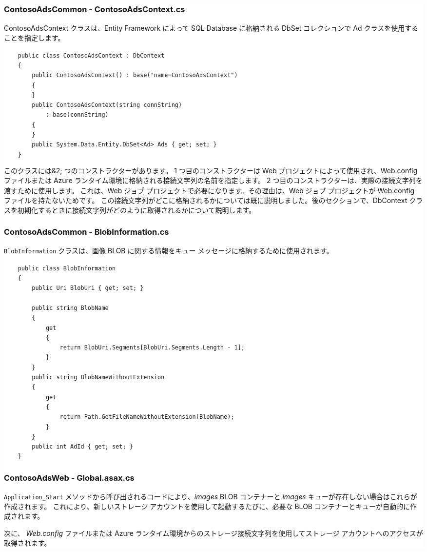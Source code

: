 ### <a name="contosoadscommon---contosoadscontextcs"></a>ContosoAdsCommon - ContosoAdsContext.cs
ContosoAdsContext クラスは、Entity Framework によって SQL Database に格納される DbSet コレクションで Ad クラスを使用することを指定します。

        public class ContosoAdsContext : DbContext
        {
            public ContosoAdsContext() : base("name=ContosoAdsContext")
            {
            }
            public ContosoAdsContext(string connString)
                : base(connString)
            {
            }
            public System.Data.Entity.DbSet<Ad> Ads { get; set; }
        }

このクラスには&2; つのコンストラクターがあります。 1 つ目のコンストラクターは Web プロジェクトによって使用され、Web.config ファイルまたは Azure ランタイム環境に格納される接続文字列の名前を指定します。 2 つ目のコンストラクターは、実際の接続文字列を渡すために使用します。 これは、Web ジョブ プロジェクトで必要になります。その理由は、Web ジョブ プロジェクトが Web.config ファイルを持たないためです。 この接続文字列がどこに格納されるかについては既に説明しました。後のセクションで、DbContext クラスを初期化するときに接続文字列がどのように取得されるかについて説明します。

### <a name="contosoadscommon---blobinformationcs"></a>ContosoAdsCommon - BlobInformation.cs
`BlobInformation` クラスは、画像 BLOB に関する情報をキュー メッセージに格納するために使用されます。

        public class BlobInformation
        {
            public Uri BlobUri { get; set; }

            public string BlobName
            {
                get
                {
                    return BlobUri.Segments[BlobUri.Segments.Length - 1];
                }
            }
            public string BlobNameWithoutExtension
            {
                get
                {
                    return Path.GetFileNameWithoutExtension(BlobName);
                }
            }
            public int AdId { get; set; }
        }


### <a name="contosoadsweb---globalasaxcs"></a>ContosoAdsWeb - Global.asax.cs
`Application_Start` メソッドから呼び出されるコードにより、*images* BLOB コンテナーと *images* キューが存在しない場合はこれらが作成されます。 これにより、新しいストレージ アカウントを使用して起動するたびに、必要な BLOB コンテナーとキューが自動的に作成されます。

次に、 *Web.config* ファイルまたは Azure ランタイム環境からのストレージ接続文字列を使用してストレージ アカウントへのアクセスが取得されます。
